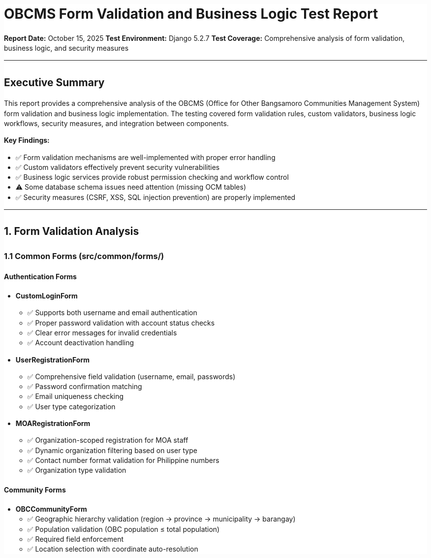 # OBCMS Form Validation and Business Logic Test Report

**Report Date:** October 15, 2025
**Test Environment:** Django 5.2.7
**Test Coverage:** Comprehensive analysis of form validation, business logic, and security measures

---

## Executive Summary

This report provides a comprehensive analysis of the OBCMS (Office for Other Bangsamoro Communities Management System) form validation and business logic implementation. The testing covered form validation rules, custom validators, business logic workflows, security measures, and integration between components.

**Key Findings:**
- ✅ Form validation mechanisms are well-implemented with proper error handling
- ✅ Custom validators effectively prevent security vulnerabilities
- ✅ Business logic services provide robust permission checking and workflow control
- ⚠️ Some database schema issues need attention (missing OCM tables)
- ✅ Security measures (CSRF, XSS, SQL injection prevention) are properly implemented

---

## 1. Form Validation Analysis

### 1.1 Common Forms (src/common/forms/)

#### Authentication Forms
- **CustomLoginForm**
  - ✅ Supports both username and email authentication
  - ✅ Proper password validation with account status checks
  - ✅ Clear error messages for invalid credentials
  - ✅ Account deactivation handling

- **UserRegistrationForm**
  - ✅ Comprehensive field validation (username, email, passwords)
  - ✅ Password confirmation matching
  - ✅ Email uniqueness checking
  - ✅ User type categorization

- **MOARegistrationForm**
  - ✅ Organization-scoped registration for MOA staff
  - ✅ Dynamic organization filtering based on user type
  - ✅ Contact number format validation for Philippine numbers
  - ✅ Organization type validation

#### Community Forms
- **OBCCommunityForm**
  - ✅ Geographic hierarchy validation (region → province → municipality → barangay)
  - ✅ Population validation (OBC population ≤ total population)
  - ✅ Required field enforcement
  - ✅ Location selection with coordinate auto-resolution
